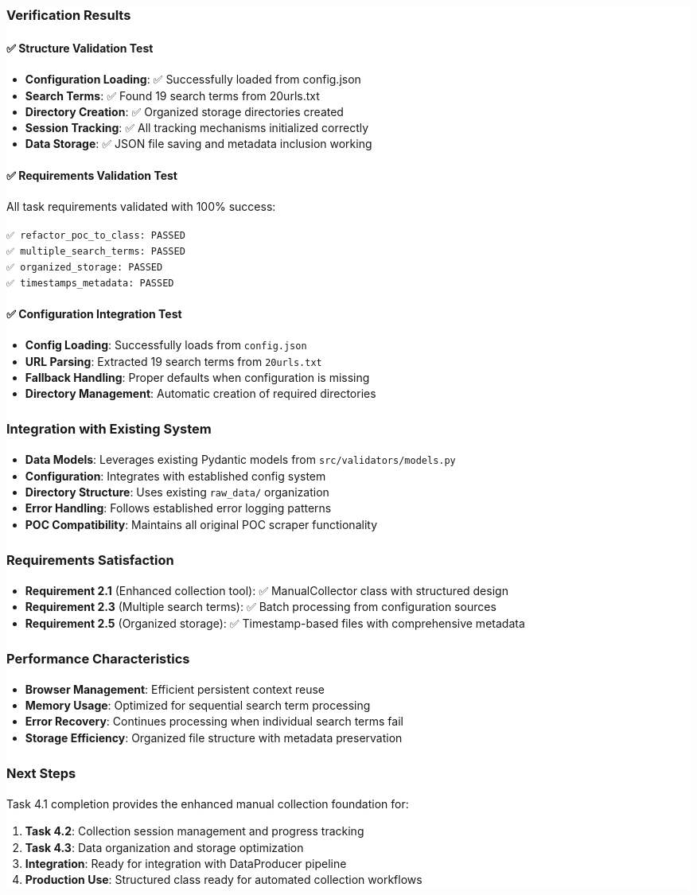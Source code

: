 ### Verification Results

#### ✅ Structure Validation Test
- **Configuration Loading**: ✅ Successfully loaded from config.json
- **Search Terms**: ✅ Found 19 search terms from 20urls.txt
- **Directory Creation**: ✅ Organized storage directories created
- **Session Tracking**: ✅ All tracking mechanisms initialized correctly
- **Data Storage**: ✅ JSON file saving and metadata inclusion working

#### ✅ Requirements Validation Test
All task requirements validated with 100% success:
```
✅ refactor_poc_to_class: PASSED
✅ multiple_search_terms: PASSED  
✅ organized_storage: PASSED
✅ timestamps_metadata: PASSED
```

#### ✅ Configuration Integration Test
- **Config Loading**: Successfully loads from `config.json`
- **URL Parsing**: Extracted 19 search terms from `20urls.txt`
- **Fallback Handling**: Proper defaults when configuration is missing
- **Directory Management**: Automatic creation of required directories

### Integration with Existing System

- **Data Models**: Leverages existing Pydantic models from `src/validators/models.py`
- **Configuration**: Integrates with established config system
- **Directory Structure**: Uses existing `raw_data/` organization
- **Error Handling**: Follows established error logging patterns
- **POC Compatibility**: Maintains all original POC scraper functionality

### Requirements Satisfaction

- **Requirement 2.1** (Enhanced collection tool): ✅ ManualCollector class with structured design
- **Requirement 2.3** (Multiple search terms): ✅ Batch processing from configuration sources
- **Requirement 2.5** (Organized storage): ✅ Timestamp-based files with comprehensive metadata

### Performance Characteristics

- **Browser Management**: Efficient persistent context reuse
- **Memory Usage**: Optimized for sequential search term processing
- **Error Recovery**: Continues processing when individual search terms fail
- **Storage Efficiency**: Organized file structure with metadata preservation

### Next Steps

Task 4.1 completion provides the enhanced manual collection foundation for:

1. **Task 4.2**: Collection session management and progress tracking
2. **Task 4.3**: Data organization and storage optimization
3. **Integration**: Ready for integration with DataProducer pipeline
4. **Production Use**: Structured class ready for automated collection workflows
